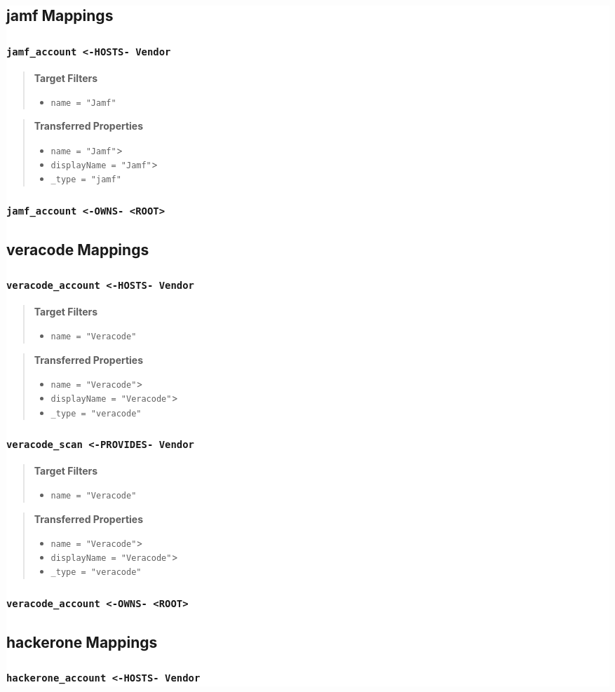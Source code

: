 

## jamf Mappings

### `jamf_account <-HOSTS- Vendor`

> **Target Filters**
> 
>   * `name = "Jamf"`

> **Transferred Properties**
> 
>   * `name = "Jamf"`> 
>   * `displayName = "Jamf"`> 
>   * `_type = "jamf"`

### `jamf_account <-OWNS- <ROOT>`



## veracode Mappings

### `veracode_account <-HOSTS- Vendor`

> **Target Filters**
> 
>   * `name = "Veracode"`

> **Transferred Properties**
> 
>   * `name = "Veracode"`> 
>   * `displayName = "Veracode"`> 
>   * `_type = "veracode"`

### `veracode_scan <-PROVIDES- Vendor`

> **Target Filters**
> 
>   * `name = "Veracode"`

> **Transferred Properties**
> 
>   * `name = "Veracode"`> 
>   * `displayName = "Veracode"`> 
>   * `_type = "veracode"`

### `veracode_account <-OWNS- <ROOT>`



## hackerone Mappings

### `hackerone_account <-HOSTS- Vendor`
